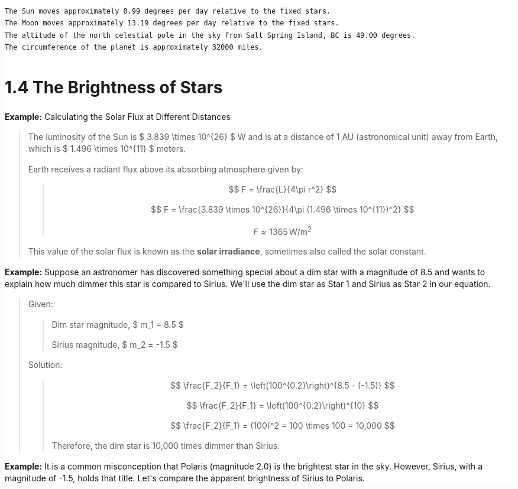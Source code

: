     The Sun moves approximately 0.99 degrees per day relative to the fixed stars.
    The Moon moves approximately 13.19 degrees per day relative to the fixed stars.
    The altitude of the north celestial pole in the sky from Salt Spring Island, BC is 49.00 degrees.
    The circumference of the planet is approximately 32000 miles.


# 1.4 The Brightness of Stars

<div class="alert alert-block alert-warning">
<b>Example:</b> Calculating the Solar Flux at Different Distances
</div>

> The luminosity of the Sun is $ 3.839 \times 10^{26} $ W and is at a distance of 1 AU (astronomical unit) away from Earth, which is $ 1.496 \times 10^{11} $ meters.
> 
> Earth receives a radiant flux above its absorbing atmosphere given by:
> 
> > $$ F = \frac{L}{4\pi r^2} $$
> > 
> > $$ F = \frac{3.839 \times 10^{26}}{4\pi (1.496 \times 10^{11})^2} $$
> > 
> > $$ F \approx 1365 \, \text{W/m}^2 $$
>
>This value of the solar flux is known as the **solar irradiance**, sometimes also called the solar constant.

<div class="alert alert-block alert-warning">
<b>Example:</b> Suppose an astronomer has discovered something special about a dim star with a magnitude of 8.5 and wants to explain how much dimmer this star is compared to Sirius. We'll use the dim star as Star 1 and Sirius as Star 2 in our equation.
</div>

> Given:
> 
> > Dim star magnitude, $ m_1 = 8.5 $
> > 
> > Sirius magnitude, $ m_2 = -1.5 $
> 
> Solution:
> 
> > $$ \frac{F_2}{F_1} = \left(100^{0.2}\right)^{8.5 - (-1.5)} $$
> > 
> > $$ \frac{F_2}{F_1} = \left(100^{0.2}\right)^{10} $$
> > 
> > $$ \frac{F_2}{F_1} = (100)^2 = 100 \times 100 = 10,000 $$
> > 
> > Therefore, the dim star is 10,000 times dimmer than Sirius.

<div class="alert alert-block alert-warning">
<b>Example:</b> It is a common misconception that Polaris (magnitude 2.0) is the brightest star in the sky. However, Sirius, with a magnitude of -1.5, holds that title. Let's compare the apparent brightness of Sirius to Polaris.
</div>
